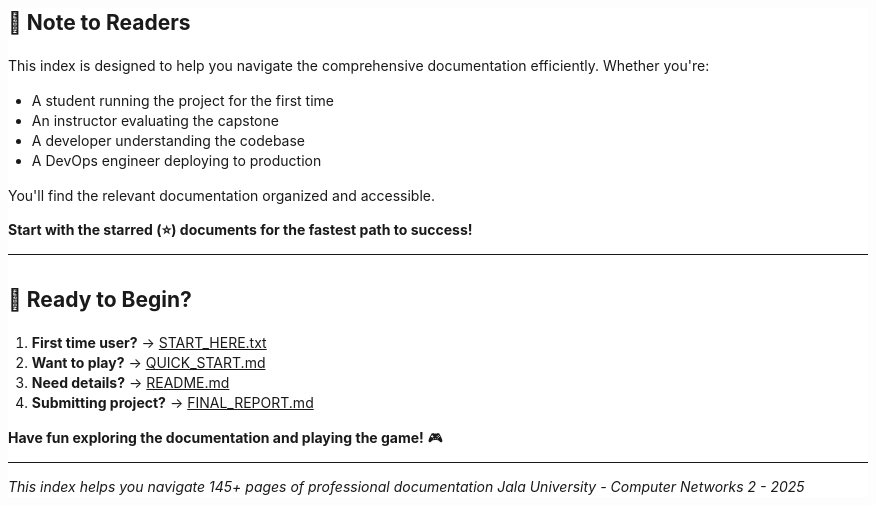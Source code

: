 
## 📝 Note to Readers

This index is designed to help you navigate the comprehensive documentation efficiently. Whether you're:

- A student running the project for the first time
- An instructor evaluating the capstone
- A developer understanding the codebase
- A DevOps engineer deploying to production

You'll find the relevant documentation organized and accessible.

**Start with the starred (⭐) documents for the fastest path to success!**

---

## 🎉 Ready to Begin?

1. **First time user?** → [START_HERE.txt](START_HERE.txt)
2. **Want to play?** → [QUICK_START.md](QUICK_START.md)
3. **Need details?** → [README.md](README.md)
4. **Submitting project?** → [FINAL_REPORT.md](FINAL_REPORT.md)

**Have fun exploring the documentation and playing the game!** 🎮

---

*This index helps you navigate 145+ pages of professional documentation*
*Jala University - Computer Networks 2 - 2025*
